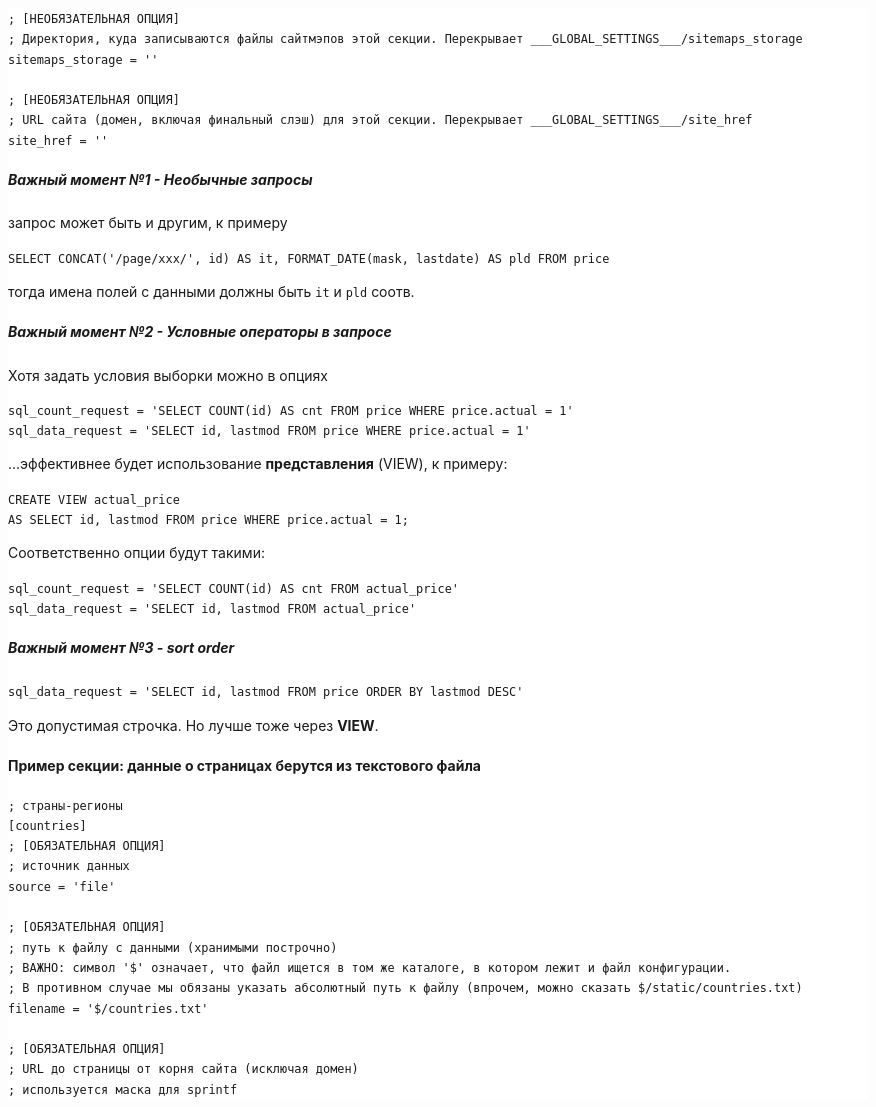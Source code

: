 ```
; [НЕОБЯЗАТЕЛЬНАЯ ОПЦИЯ]
; Директория, куда записываются файлы сайтмэпов этой секции. Перекрывает ___GLOBAL_SETTINGS___/sitemaps_storage
sitemaps_storage = ''

; [НЕОБЯЗАТЕЛЬНАЯ ОПЦИЯ]
; URL сайта (домен, включая финальный слэш) для этой секции. Перекрывает ___GLOBAL_SETTINGS___/site_href
site_href = ''

```

##### Важный момент №1 - Необычные запросы

запрос может быть и другим, к примеру
```
SELECT CONCAT('/page/xxx/', id) AS it, FORMAT_DATE(mask, lastdate) AS pld FROM price
```
тогда имена полей с данными должны быть `it` и `pld` соотв.

##### Важный момент №2 - Условные операторы в запросе

Хотя задать условия выборки можно в опциях
```
sql_count_request = 'SELECT COUNT(id) AS cnt FROM price WHERE price.actual = 1'
sql_data_request = 'SELECT id, lastmod FROM price WHERE price.actual = 1'
```

...эффективнее будет использование **представления** (VIEW), к примеру:
```
CREATE VIEW actual_price
AS SELECT id, lastmod FROM price WHERE price.actual = 1;
```

Соответственно опции будут такими:
```
sql_count_request = 'SELECT COUNT(id) AS cnt FROM actual_price'
sql_data_request = 'SELECT id, lastmod FROM actual_price'
```

##### Важный момент №3 - sort order

```
sql_data_request = 'SELECT id, lastmod FROM price ORDER BY lastmod DESC'
```
Это допустимая строчка. Но лучше тоже через **VIEW**.

#### Пример секции: данные о страницах берутся из текстового файла

```
; страны-регионы
[countries]
; [ОБЯЗАТЕЛЬНАЯ ОПЦИЯ]
; источник данных
source = 'file'

; [ОБЯЗАТЕЛЬНАЯ ОПЦИЯ]
; путь к файлу с данными (хранимыми построчно)
; ВАЖНО: символ '$' означает, что файл ищется в том же каталоге, в котором лежит и файл конфигурации.
; В противном случае мы обязаны указать абсолютный путь к файлу (впрочем, можно сказать $/static/countries.txt)
filename = '$/countries.txt'

; [ОБЯЗАТЕЛЬНАЯ ОПЦИЯ]
; URL до страницы от корня сайта (исключая домен)
; используется маска для sprintf
```